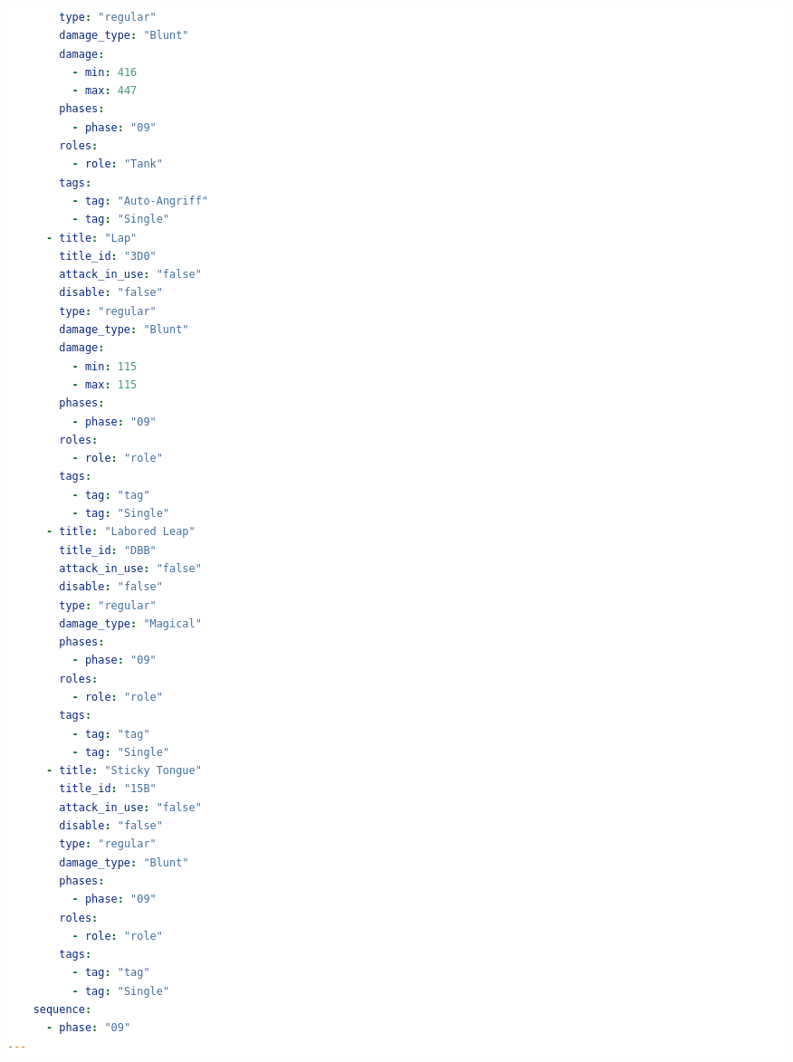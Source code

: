 ```yaml
        type: "regular"
        damage_type: "Blunt"
        damage:
          - min: 416
          - max: 447
        phases:
          - phase: "09"
        roles:
          - role: "Tank"
        tags:
          - tag: "Auto-Angriff"
          - tag: "Single"
      - title: "Lap"
        title_id: "3D0"
        attack_in_use: "false"
        disable: "false"
        type: "regular"
        damage_type: "Blunt"
        damage:
          - min: 115
          - max: 115
        phases:
          - phase: "09"
        roles:
          - role: "role"
        tags:
          - tag: "tag"
          - tag: "Single"
      - title: "Labored Leap"
        title_id: "DBB"
        attack_in_use: "false"
        disable: "false"
        type: "regular"
        damage_type: "Magical"
        phases:
          - phase: "09"
        roles:
          - role: "role"
        tags:
          - tag: "tag"
          - tag: "Single"
      - title: "Sticky Tongue"
        title_id: "15B"
        attack_in_use: "false"
        disable: "false"
        type: "regular"
        damage_type: "Blunt"
        phases:
          - phase: "09"
        roles:
          - role: "role"
        tags:
          - tag: "tag"
          - tag: "Single"
    sequence:
      - phase: "09"
---
```

